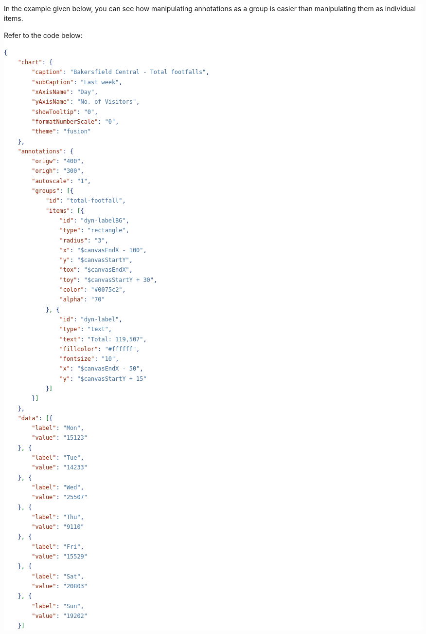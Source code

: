 In the example given below, you can see how manipulating annotations as a group is easier than manipulating them as individual items.

Refer to the code below:

```json
{
    "chart": {
        "caption": "Bakersfield Central - Total footfalls",
        "subCaption": "Last week",
        "xAxisName": "Day",
        "yAxisName": "No. of Visitors",
        "showTooltip": "0",
        "formatNumberScale": "0",
        "theme": "fusion"
    },
    "annotations": {
        "origw": "400",
        "origh": "300",
        "autoscale": "1",
        "groups": [{
            "id": "total-footfall",
            "items": [{
                "id": "dyn-labelBG",
                "type": "rectangle",
                "radius": "3",
                "x": "$canvasEndX - 100",
                "y": "$canvasStartY",
                "tox": "$canvasEndX",
                "toy": "$canvasStartY + 30",
                "color": "#0075c2",
                "alpha": "70"
            }, {
                "id": "dyn-label",
                "type": "text",
                "text": "Total: 119,507",
                "fillcolor": "#ffffff",
                "fontsize": "10",
                "x": "$canvasEndX - 50",
                "y": "$canvasStartY + 15"
            }]
        }]
    },
    "data": [{
        "label": "Mon",
        "value": "15123"
    }, {
        "label": "Tue",
        "value": "14233"
    }, {
        "label": "Wed",
        "value": "25507"
    }, {
        "label": "Thu",
        "value": "9110"
    }, {
        "label": "Fri",
        "value": "15529"
    }, {
        "label": "Sat",
        "value": "20803"
    }, {
        "label": "Sun",
        "value": "19202"
    }]
```